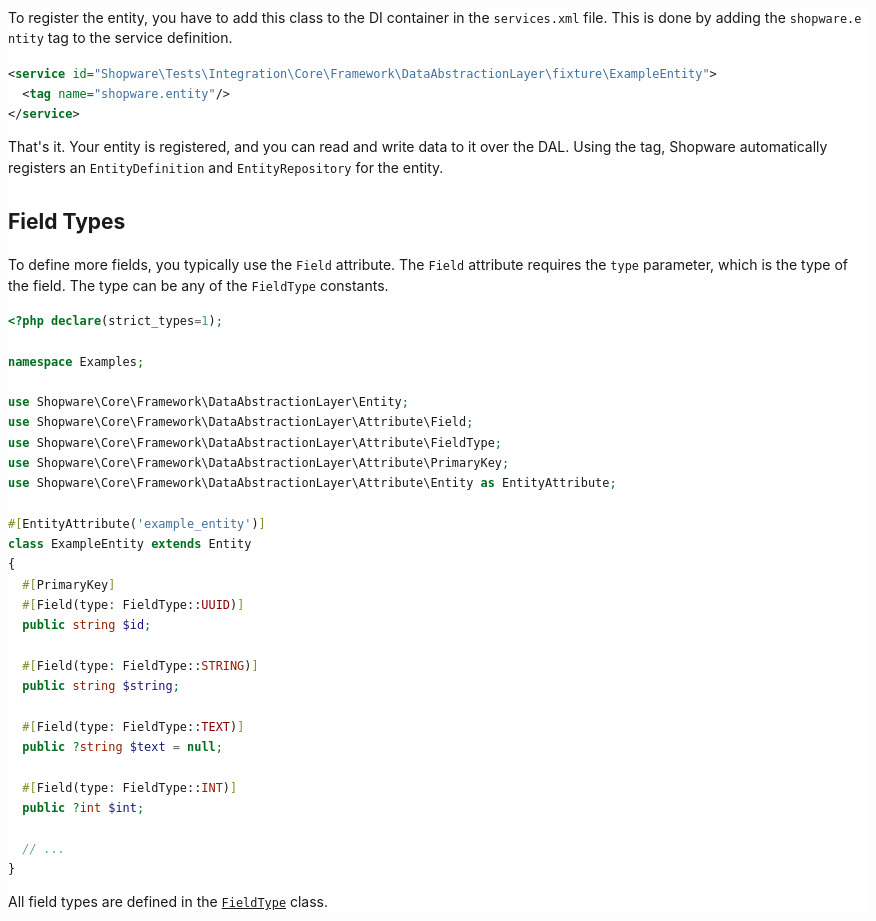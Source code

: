 To register the entity, you have to add this class to the DI container in the `services.xml` file.
This is done by adding the `shopware.entity` tag to the service definition.

```xml
<service id="Shopware\Tests\Integration\Core\Framework\DataAbstractionLayer\fixture\ExampleEntity">
  <tag name="shopware.entity"/>
</service>
```

That's it.
Your entity is registered, and you can read and write data to it over the DAL.
Using the tag, Shopware automatically registers an `EntityDefinition` and `EntityRepository` for the entity.

## Field Types

To define more fields, you typically use the `Field` attribute.
The `Field` attribute requires the `type` parameter, which is the type of the field.
The type can be any of the `FieldType` constants.

```php
<?php declare(strict_types=1);

namespace Examples;

use Shopware\Core\Framework\DataAbstractionLayer\Entity;
use Shopware\Core\Framework\DataAbstractionLayer\Attribute\Field;
use Shopware\Core\Framework\DataAbstractionLayer\Attribute\FieldType;
use Shopware\Core\Framework\DataAbstractionLayer\Attribute\PrimaryKey;
use Shopware\Core\Framework\DataAbstractionLayer\Attribute\Entity as EntityAttribute;

#[EntityAttribute('example_entity')]
class ExampleEntity extends Entity
{
  #[PrimaryKey]
  #[Field(type: FieldType::UUID)]
  public string $id;

  #[Field(type: FieldType::STRING)]
  public string $string;

  #[Field(type: FieldType::TEXT)]
  public ?string $text = null;

  #[Field(type: FieldType::INT)]
  public ?int $int;

  // ...
}
```

All field types are defined in the [`FieldType`](https://github.com/shopware/shopware/blob/trunk/src/Core/Framework/DataAbstractionLayer/Attribute/FieldType.php) class.
